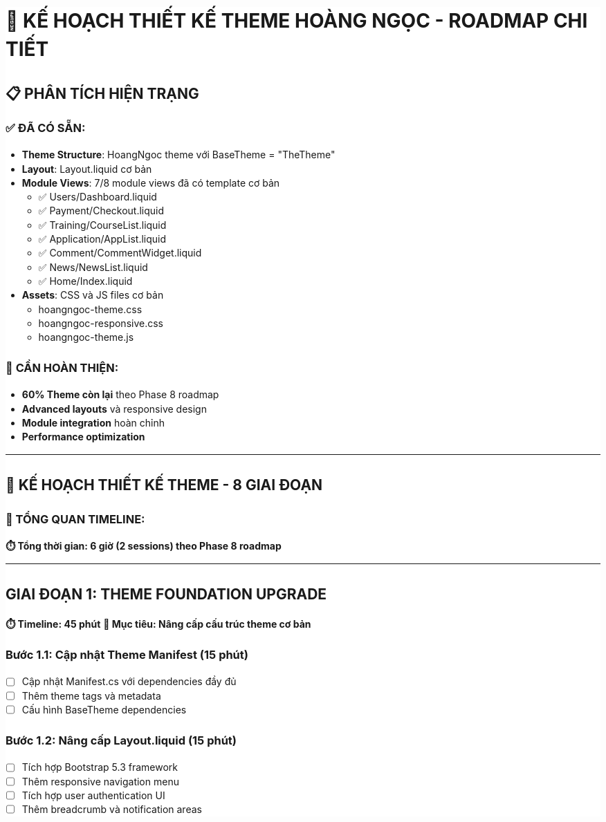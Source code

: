 # 🎨 KẾ HOẠCH THIẾT KẾ THEME HOÀNG NGỌC - ROADMAP CHI TIẾT

## 📋 PHÂN TÍCH HIỆN TRẠNG

### ✅ **ĐÃ CÓ SẴN:**
- **Theme Structure**: HoangNgoc theme với BaseTheme = "TheTheme"
- **Layout**: Layout.liquid cơ bản
- **Module Views**: 7/8 module views đã có template cơ bản
  - ✅ Users/Dashboard.liquid
  - ✅ Payment/Checkout.liquid  
  - ✅ Training/CourseList.liquid
  - ✅ Application/AppList.liquid
  - ✅ Comment/CommentWidget.liquid
  - ✅ News/NewsList.liquid
  - ✅ Home/Index.liquid
- **Assets**: CSS và JS files cơ bản
  - hoangngoc-theme.css
  - hoangngoc-responsive.css
  - hoangngoc-theme.js

### 🔄 **CẦN HOÀN THIỆN:**
- **60% Theme còn lại** theo Phase 8 roadmap
- **Advanced layouts** và responsive design
- **Module integration** hoàn chỉnh
- **Performance optimization**

---

## 🚀 **KẾ HOẠCH THIẾT KẾ THEME - 8 GIAI ĐOẠN**

### **🎯 TỔNG QUAN TIMELINE:**
**⏱️ Tổng thời gian: 6 giờ (2 sessions) theo Phase 8 roadmap**

---

## **GIAI ĐOẠN 1: THEME FOUNDATION UPGRADE** 
**⏱️ Timeline: 45 phút**
**🎯 Mục tiêu: Nâng cấp cấu trúc theme cơ bản**

### **Bước 1.1: Cập nhật Theme Manifest (15 phút)**
- [ ] Cập nhật Manifest.cs với dependencies đầy đủ
- [ ] Thêm theme tags và metadata
- [ ] Cấu hình BaseTheme dependencies

### **Bước 1.2: Nâng cấp Layout.liquid (15 phút)**
- [ ] Tích hợp Bootstrap 5.3 framework
- [ ] Thêm responsive navigation menu
- [ ] Tích hợp user authentication UI
- [ ] Thêm breadcrumb và notification areas
